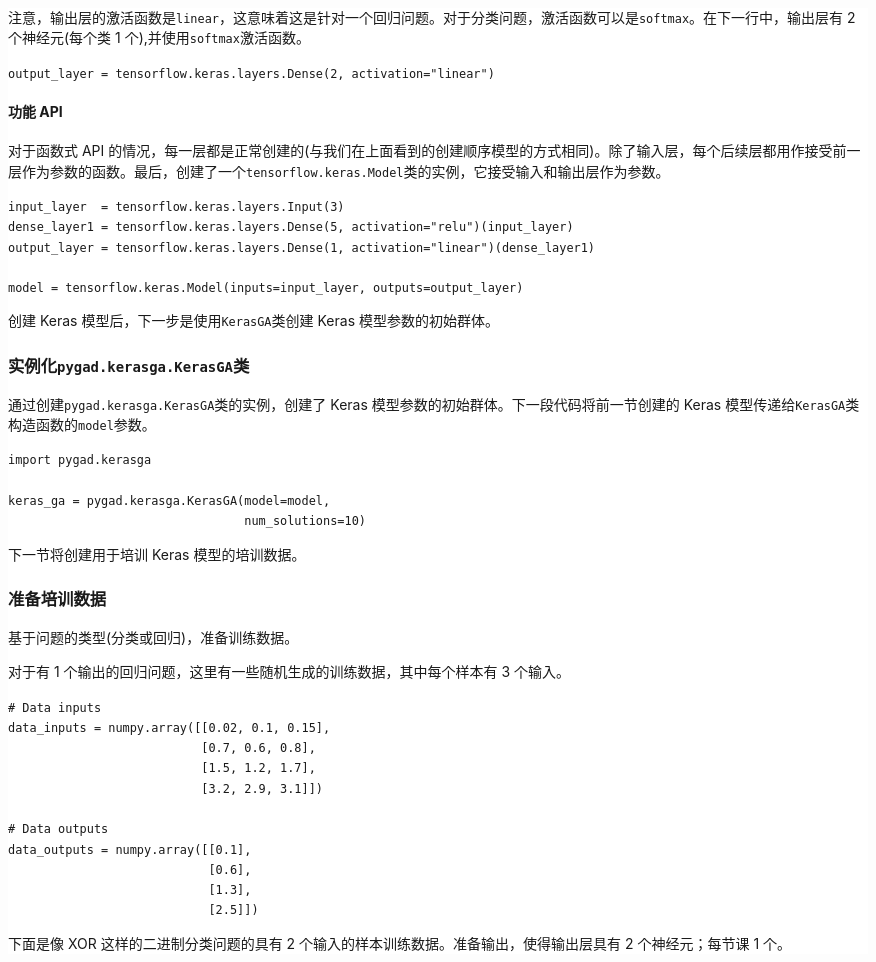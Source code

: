 注意，输出层的激活函数是`linear`，这意味着这是针对一个回归问题。对于分类问题，激活函数可以是`softmax`。在下一行中，输出层有 2 个神经元(每个类 1 个),并使用`softmax`激活函数。

```
output_layer = tensorflow.keras.layers.Dense(2, activation="linear")
```

#### **功能 API**

对于函数式 API 的情况，每一层都是正常创建的(与我们在上面看到的创建顺序模型的方式相同)。除了输入层，每个后续层都用作接受前一层作为参数的函数。最后，创建了一个`tensorflow.keras.Model`类的实例，它接受输入和输出层作为参数。

```
input_layer  = tensorflow.keras.layers.Input(3)
dense_layer1 = tensorflow.keras.layers.Dense(5, activation="relu")(input_layer)
output_layer = tensorflow.keras.layers.Dense(1, activation="linear")(dense_layer1)

model = tensorflow.keras.Model(inputs=input_layer, outputs=output_layer)
```

创建 Keras 模型后，下一步是使用`KerasGA`类创建 Keras 模型参数的初始群体。

### **实例化`pygad.kerasga.KerasGA`类**

通过创建`pygad.kerasga.KerasGA`类的实例，创建了 Keras 模型参数的初始群体。下一段代码将前一节创建的 Keras 模型传递给`KerasGA`类构造函数的`model`参数。

```
import pygad.kerasga

keras_ga = pygad.kerasga.KerasGA(model=model,
                                 num_solutions=10)
```

下一节将创建用于培训 Keras 模型的培训数据。

### **准备培训数据**

基于问题的类型(分类或回归)，准备训练数据。

对于有 1 个输出的回归问题，这里有一些随机生成的训练数据，其中每个样本有 3 个输入。

```
# Data inputs
data_inputs = numpy.array([[0.02, 0.1, 0.15],
                           [0.7, 0.6, 0.8],
                           [1.5, 1.2, 1.7],
                           [3.2, 2.9, 3.1]])

# Data outputs
data_outputs = numpy.array([[0.1],
                            [0.6],
                            [1.3],
                            [2.5]])
```

下面是像 XOR 这样的二进制分类问题的具有 2 个输入的样本训练数据。准备输出，使得输出层具有 2 个神经元；每节课 1 个。

